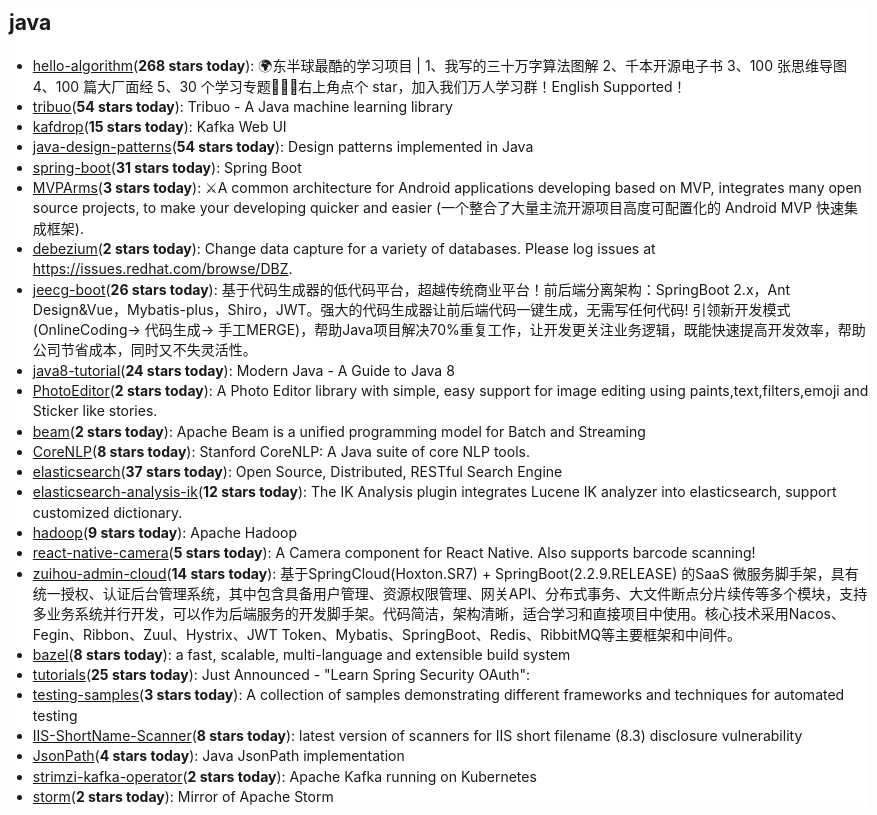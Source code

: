 ## java
+ [hello-algorithm](https://github.com/geekxh/hello-algorithm)(**268 stars today**): 🌍东半球最酷的学习项目 | 1、我写的三十万字算法图解 2、千本开源电子书 3、100 张思维导图 4、100 篇大厂面经 5、30 个学习专题🚀🚀🚀右上角点个 star，加入我们万人学习群！English Supported！
+ [tribuo](https://github.com/oracle/tribuo)(**54 stars today**): Tribuo - A Java machine learning library
+ [kafdrop](https://github.com/obsidiandynamics/kafdrop)(**15 stars today**): Kafka Web UI
+ [java-design-patterns](https://github.com/iluwatar/java-design-patterns)(**54 stars today**): Design patterns implemented in Java
+ [spring-boot](https://github.com/spring-projects/spring-boot)(**31 stars today**): Spring Boot
+ [MVPArms](https://github.com/JessYanCoding/MVPArms)(**3 stars today**): ⚔️A common architecture for Android applications developing based on MVP, integrates many open source projects, to make your developing quicker and easier (一个整合了大量主流开源项目高度可配置化的 Android MVP 快速集成框架).
+ [debezium](https://github.com/debezium/debezium)(**2 stars today**): Change data capture for a variety of databases. Please log issues at https://issues.redhat.com/browse/DBZ.
+ [jeecg-boot](https://github.com/zhangdaiscott/jeecg-boot)(**26 stars today**): 基于代码生成器的低代码平台，超越传统商业平台！前后端分离架构：SpringBoot 2.x，Ant Design&Vue，Mybatis-plus，Shiro，JWT。强大的代码生成器让前后端代码一键生成，无需写任何代码! 引领新开发模式(OnlineCoding-> 代码生成-> 手工MERGE)，帮助Java项目解决70%重复工作，让开发更关注业务逻辑，既能快速提高开发效率，帮助公司节省成本，同时又不失灵活性。
+ [java8-tutorial](https://github.com/winterbe/java8-tutorial)(**24 stars today**): Modern Java - A Guide to Java 8
+ [PhotoEditor](https://github.com/burhanrashid52/PhotoEditor)(**2 stars today**): A Photo Editor library with simple, easy support for image editing using paints,text,filters,emoji and Sticker like stories.
+ [beam](https://github.com/apache/beam)(**2 stars today**): Apache Beam is a unified programming model for Batch and Streaming
+ [CoreNLP](https://github.com/stanfordnlp/CoreNLP)(**8 stars today**): Stanford CoreNLP: A Java suite of core NLP tools.
+ [elasticsearch](https://github.com/elastic/elasticsearch)(**37 stars today**): Open Source, Distributed, RESTful Search Engine
+ [elasticsearch-analysis-ik](https://github.com/medcl/elasticsearch-analysis-ik)(**12 stars today**): The IK Analysis plugin integrates Lucene IK analyzer into elasticsearch, support customized dictionary.
+ [hadoop](https://github.com/apache/hadoop)(**9 stars today**): Apache Hadoop
+ [react-native-camera](https://github.com/react-native-community/react-native-camera)(**5 stars today**): A Camera component for React Native. Also supports barcode scanning!
+ [zuihou-admin-cloud](https://github.com/zuihou/zuihou-admin-cloud)(**14 stars today**): 基于SpringCloud(Hoxton.SR7) + SpringBoot(2.2.9.RELEASE) 的SaaS 微服务脚手架，具有统一授权、认证后台管理系统，其中包含具备用户管理、资源权限管理、网关API、分布式事务、大文件断点分片续传等多个模块，支持多业务系统并行开发，可以作为后端服务的开发脚手架。代码简洁，架构清晰，适合学习和直接项目中使用。核心技术采用Nacos、Fegin、Ribbon、Zuul、Hystrix、JWT Token、Mybatis、SpringBoot、Redis、RibbitMQ等主要框架和中间件。
+ [bazel](https://github.com/bazelbuild/bazel)(**8 stars today**): a fast, scalable, multi-language and extensible build system
+ [tutorials](https://github.com/eugenp/tutorials)(**25 stars today**): Just Announced - "Learn Spring Security OAuth":
+ [testing-samples](https://github.com/android/testing-samples)(**3 stars today**): A collection of samples demonstrating different frameworks and techniques for automated testing
+ [IIS-ShortName-Scanner](https://github.com/irsdl/IIS-ShortName-Scanner)(**8 stars today**): latest version of scanners for IIS short filename (8.3) disclosure vulnerability
+ [JsonPath](https://github.com/json-path/JsonPath)(**4 stars today**): Java JsonPath implementation
+ [strimzi-kafka-operator](https://github.com/strimzi/strimzi-kafka-operator)(**2 stars today**): Apache Kafka running on Kubernetes
+ [storm](https://github.com/apache/storm)(**2 stars today**): Mirror of Apache Storm
